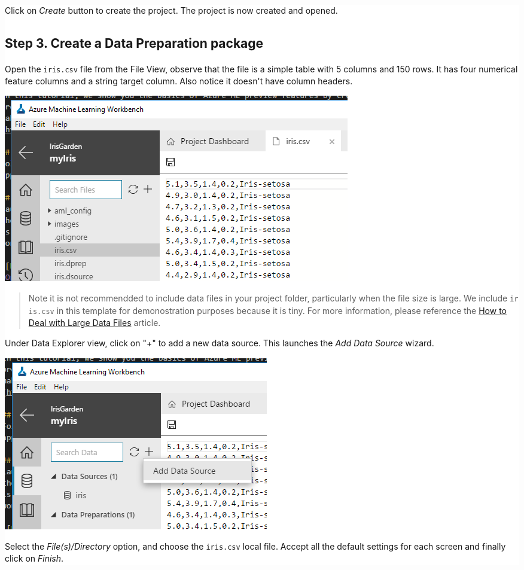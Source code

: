 Click on _Create_ button to create the project. The project is now created and opened.

## Step 3. Create a Data Preparation package
Open the `iris.csv` file from the File View, observe that the file is a simple table with 5 columns and 150 rows. It has four numerical feature columns and a string target column. Also notice it doesn't have column headers.

![iris.csv](media/tutorial-classifying-iris/show_iris_csv.png)

>Note it is not recommendded to include data files in your project folder, particularly when the file size is large. We include `iris.csv` in this template for demonostration purposes because it is tiny. For more information, please reference the [How to Deal with Large Data Files](PersistChanges.md) article.

Under Data Explorer view, click on "+" to add a new data source. This launches the _Add Data Source_ wizard. 

![data view](media/tutorial-classifying-iris/data_view.png)

Select the _File(s)/Directory_ option, and choose the `iris.csv` local file. Accept all the default settings for each screen and finally click on _Finish_. 
